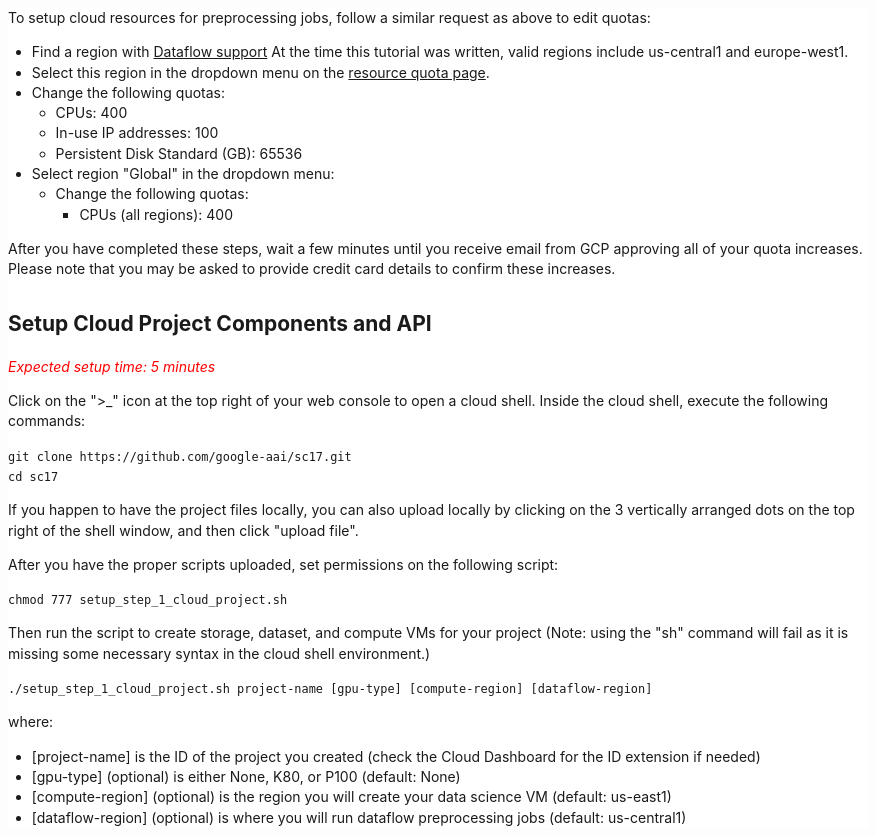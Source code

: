 To setup cloud resources for preprocessing jobs, follow a similar request as
above to edit quotas:
* Find a region with
 [Dataflow support](https://cloud.google.com/dataflow/docs/concepts/regional-endpoints#supported_regional_endpoints)
 At the time this tutorial was written, valid regions include us-central1 and
 europe-west1.
* Select this region in the dropdown menu on the
[resource quota page]((https://console.cloud.google.com/iam-admin/quotas)).
* Change the following quotas:
  * CPUs: 400
  * In-use IP addresses: 100
  * Persistent Disk Standard (GB): 65536
* Select region "Global" in the dropdown menu:
  * Change the following quotas:
    * CPUs (all regions): 400

After you have completed these steps, wait a few minutes until you receive email
from GCP approving all of your quota increases.  Please note that you may be asked to
provide credit card details to confirm these increases.

## Setup Cloud Project Components and API

<span style="color:red">*Expected setup time: 5 minutes*</span>

Click on the ">_" icon at the top right of your web console to open a cloud
shell. Inside the cloud shell, execute the following commands:

```
git clone https://github.com/google-aai/sc17.git
cd sc17
```

If you happen to have the project files locally, you can also upload locally by
clicking on the 3 vertically arranged dots on the top right of the shell window,
and then click "upload file".

After you have the proper scripts uploaded, set permissions on the following
script:

```
chmod 777 setup_step_1_cloud_project.sh
```

Then run the script to create storage, dataset,
and compute VMs for your project (Note: using the "sh" command will fail as it
is missing some necessary syntax in the cloud shell environment.)
```
./setup_step_1_cloud_project.sh project-name [gpu-type] [compute-region] [dataflow-region]
```

where:
* [project-name] is the ID of the project you created (check the Cloud Dashboard for the ID extension if needed)
* [gpu-type] (optional) is either None, K80, or P100
(default: None)
* [compute-region] (optional) is the region you will create your data science VM
(default: us-east1)
* [dataflow-region] (optional) is where you will run dataflow preprocessing jobs
(default: us-central1)
